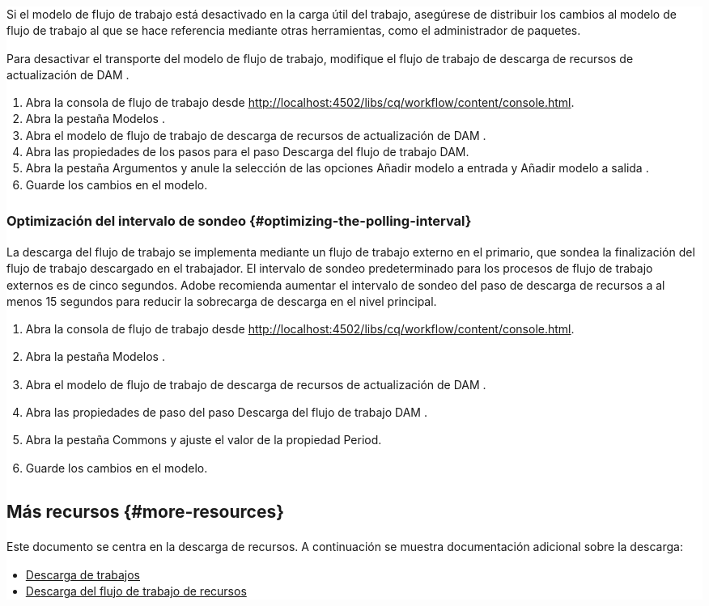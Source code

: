 Si el modelo de flujo de trabajo está desactivado en la carga útil del trabajo, asegúrese de distribuir los cambios al modelo de flujo de trabajo al que se hace referencia mediante otras herramientas, como el administrador de paquetes.

Para desactivar el transporte del modelo de flujo de trabajo, modifique el flujo de trabajo de descarga de recursos de actualización de DAM .

1. Abra la consola de flujo de trabajo desde [http://localhost:4502/libs/cq/workflow/content/console.html](http://localhost:4502/libs/cq/workflow/content/console.html).
1. Abra la pestaña Modelos .
1. Abra el modelo de flujo de trabajo de descarga de recursos de actualización de DAM .
1. Abra las propiedades de los pasos para el paso Descarga del flujo de trabajo DAM.
1. Abra la pestaña Argumentos y anule la selección de las opciones Añadir modelo a entrada y Añadir modelo a salida .
1. Guarde los cambios en el modelo.

### Optimización del intervalo de sondeo {#optimizing-the-polling-interval}

La descarga del flujo de trabajo se implementa mediante un flujo de trabajo externo en el primario, que sondea la finalización del flujo de trabajo descargado en el trabajador. El intervalo de sondeo predeterminado para los procesos de flujo de trabajo externos es de cinco segundos. Adobe recomienda aumentar el intervalo de sondeo del paso de descarga de recursos a al menos 15 segundos para reducir la sobrecarga de descarga en el nivel principal.

1. Abra la consola de flujo de trabajo desde [http://localhost:4502/libs/cq/workflow/content/console.html](http://localhost:4502/libs/cq/workflow/content/console.html).

1. Abra la pestaña Modelos .
1. Abra el modelo de flujo de trabajo de descarga de recursos de actualización de DAM .
1. Abra las propiedades de paso del paso Descarga del flujo de trabajo DAM .
1. Abra la pestaña Commons y ajuste el valor de la propiedad Period.
1. Guarde los cambios en el modelo.

## Más recursos {#more-resources}

Este documento se centra en la descarga de recursos. A continuación se muestra documentación adicional sobre la descarga:

* [Descarga de trabajos](/help/sites-deploying/offloading.md)
* [Descarga del flujo de trabajo de recursos](/help/sites-administering/workflow-offloader.md)
